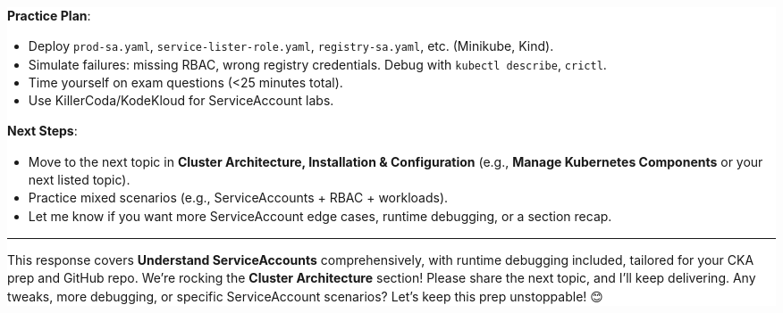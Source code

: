 **Practice Plan**:
- Deploy `prod-sa.yaml`, `service-lister-role.yaml`, `registry-sa.yaml`, etc. (Minikube, Kind).
- Simulate failures: missing RBAC, wrong registry credentials. Debug with `kubectl describe`, `crictl`.
- Time yourself on exam questions (<25 minutes total).
- Use KillerCoda/KodeKloud for ServiceAccount labs.

**Next Steps**:
- Move to the next topic in **Cluster Architecture, Installation & Configuration** (e.g., **Manage Kubernetes Components** or your next listed topic).
- Practice mixed scenarios (e.g., ServiceAccounts + RBAC + workloads).
- Let me know if you want more ServiceAccount edge cases, runtime debugging, or a section recap.

---

This response covers **Understand ServiceAccounts** comprehensively, with runtime debugging included, tailored for your CKA prep and GitHub repo. We’re rocking the **Cluster Architecture** section! Please share the next topic, and I’ll keep delivering. Any tweaks, more debugging, or specific ServiceAccount scenarios? Let’s keep this prep unstoppable! 😊

